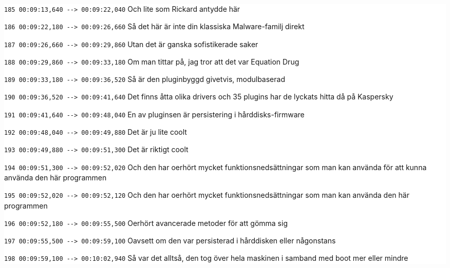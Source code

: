 

`185 00:09:13,640 --> 00:09:22,040`
Och lite som Rickard antydde här



`186 00:09:22,180 --> 00:09:26,660`
Så det här är inte din klassiska Malware-familj direkt



`187 00:09:26,660 --> 00:09:29,860`
Utan det är ganska sofistikerade saker



`188 00:09:29,860 --> 00:09:33,180`
Om man tittar på, jag tror att det var Equation Drug



`189 00:09:33,180 --> 00:09:36,520`
Så är den pluginbyggd givetvis, modulbaserad



`190 00:09:36,520 --> 00:09:41,640`
Det finns åtta olika drivers och 35 plugins har de lyckats hitta då på Kaspersky



`191 00:09:41,640 --> 00:09:48,040`
En av pluginsen är persistering i hårddisks-firmware



`192 00:09:48,040 --> 00:09:49,880`
Det är ju lite coolt



`193 00:09:49,880 --> 00:09:51,300`
Det är riktigt coolt



`194 00:09:51,300 --> 00:09:52,020`
Och den har oerhört mycket funktionsnedsättningar som man kan använda för att kunna använda den här programmen



`195 00:09:52,020 --> 00:09:52,120`
Och den har oerhört mycket funktionsnedsättningar som man kan använda den här programmen



`196 00:09:52,180 --> 00:09:55,500`
Oerhört avancerade metoder för att gömma sig



`197 00:09:55,500 --> 00:09:59,100`
Oavsett om den var persisterad i hårddisken eller någonstans



`198 00:09:59,100 --> 00:10:02,940`
Så var det alltså, den tog över hela maskinen i samband med boot mer eller mindre
